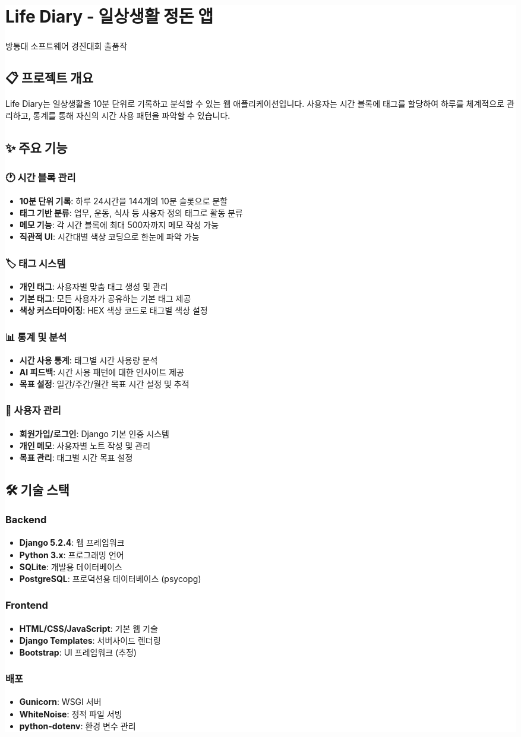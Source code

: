 # Life Diary - 일상생활 정돈 앱

방통대 소프트웨어 경진대회 출품작

## 📋 프로젝트 개요

Life Diary는 일상생활을 10분 단위로 기록하고 분석할 수 있는 웹 애플리케이션입니다. 사용자는 시간 블록에 태그를 할당하여 하루를 체계적으로 관리하고, 통계를 통해 자신의 시간 사용 패턴을 파악할 수 있습니다.

## ✨ 주요 기능

### 🕐 시간 블록 관리
- **10분 단위 기록**: 하루 24시간을 144개의 10분 슬롯으로 분할
- **태그 기반 분류**: 업무, 운동, 식사 등 사용자 정의 태그로 활동 분류
- **메모 기능**: 각 시간 블록에 최대 500자까지 메모 작성 가능
- **직관적 UI**: 시간대별 색상 코딩으로 한눈에 파악 가능

### 🏷️ 태그 시스템
- **개인 태그**: 사용자별 맞춤 태그 생성 및 관리
- **기본 태그**: 모든 사용자가 공유하는 기본 태그 제공
- **색상 커스터마이징**: HEX 색상 코드로 태그별 색상 설정

### 📊 통계 및 분석
- **시간 사용 통계**: 태그별 시간 사용량 분석
- **AI 피드백**: 시간 사용 패턴에 대한 인사이트 제공
- **목표 설정**: 일간/주간/월간 목표 시간 설정 및 추적

### 👤 사용자 관리
- **회원가입/로그인**: Django 기본 인증 시스템
- **개인 메모**: 사용자별 노트 작성 및 관리
- **목표 관리**: 태그별 시간 목표 설정

## 🛠️ 기술 스택

### Backend
- **Django 5.2.4**: 웹 프레임워크
- **Python 3.x**: 프로그래밍 언어
- **SQLite**: 개발용 데이터베이스
- **PostgreSQL**: 프로덕션용 데이터베이스 (psycopg)

### Frontend
- **HTML/CSS/JavaScript**: 기본 웹 기술
- **Django Templates**: 서버사이드 렌더링
- **Bootstrap**: UI 프레임워크 (추정)

### 배포
- **Gunicorn**: WSGI 서버
- **WhiteNoise**: 정적 파일 서빙
- **python-dotenv**: 환경 변수 관리
